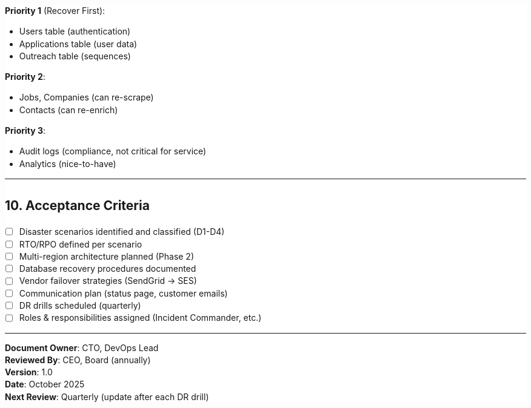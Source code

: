 **Priority 1** (Recover First):
- Users table (authentication)
- Applications table (user data)
- Outreach table (sequences)

**Priority 2**:
- Jobs, Companies (can re-scrape)
- Contacts (can re-enrich)

**Priority 3**:
- Audit logs (compliance, not critical for service)
- Analytics (nice-to-have)

---

## 10. Acceptance Criteria

- [ ] Disaster scenarios identified and classified (D1-D4)
- [ ] RTO/RPO defined per scenario
- [ ] Multi-region architecture planned (Phase 2)
- [ ] Database recovery procedures documented
- [ ] Vendor failover strategies (SendGrid → SES)
- [ ] Communication plan (status page, customer emails)
- [ ] DR drills scheduled (quarterly)
- [ ] Roles & responsibilities assigned (Incident Commander, etc.)

---

**Document Owner**: CTO, DevOps Lead  
**Reviewed By**: CEO, Board (annually)  
**Version**: 1.0  
**Date**: October 2025  
**Next Review**: Quarterly (update after each DR drill)

